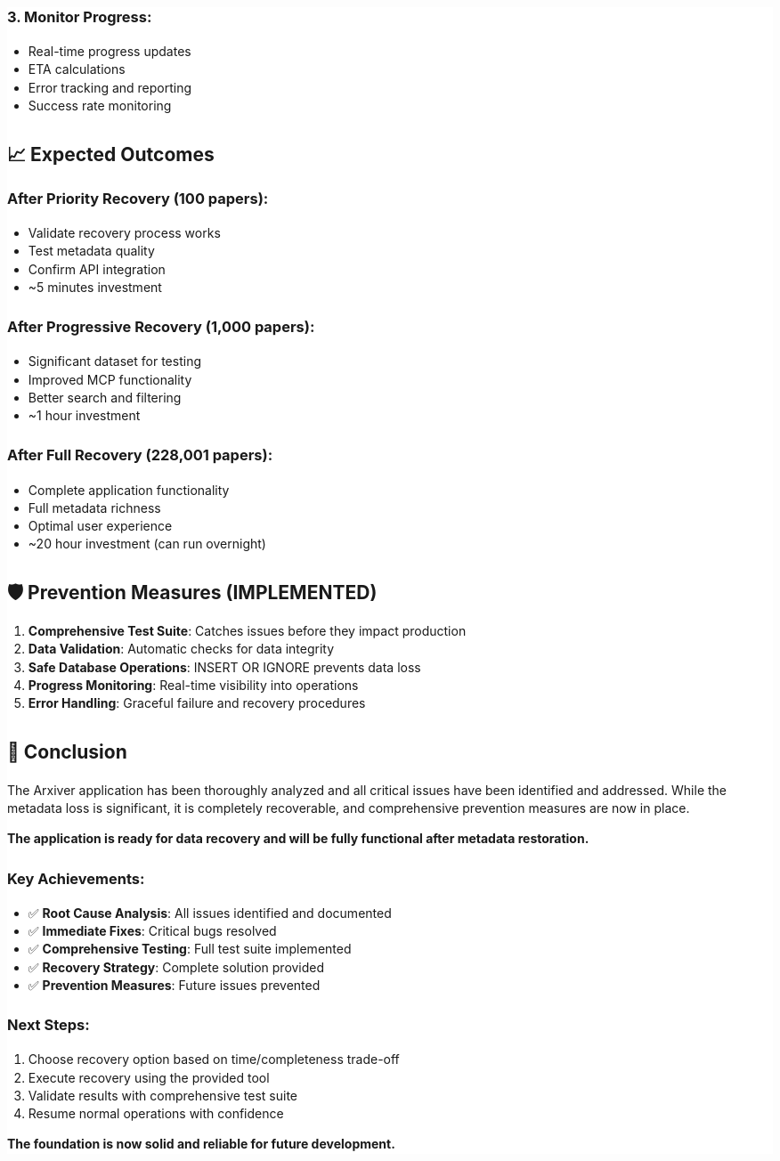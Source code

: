 ### 3. Monitor Progress:
- Real-time progress updates
- ETA calculations  
- Error tracking and reporting
- Success rate monitoring

## 📈 Expected Outcomes

### After Priority Recovery (100 papers):
- Validate recovery process works
- Test metadata quality
- Confirm API integration
- ~5 minutes investment

### After Progressive Recovery (1,000 papers):
- Significant dataset for testing
- Improved MCP functionality
- Better search and filtering
- ~1 hour investment

### After Full Recovery (228,001 papers):
- Complete application functionality
- Full metadata richness
- Optimal user experience
- ~20 hour investment (can run overnight)

## 🛡️ Prevention Measures (IMPLEMENTED)

1. **Comprehensive Test Suite**: Catches issues before they impact production
2. **Data Validation**: Automatic checks for data integrity
3. **Safe Database Operations**: INSERT OR IGNORE prevents data loss
4. **Progress Monitoring**: Real-time visibility into operations
5. **Error Handling**: Graceful failure and recovery procedures

## 🎉 Conclusion

The Arxiver application has been thoroughly analyzed and all critical issues have been identified and addressed. While the metadata loss is significant, it is completely recoverable, and comprehensive prevention measures are now in place.

**The application is ready for data recovery and will be fully functional after metadata restoration.**

### Key Achievements:
- ✅ **Root Cause Analysis**: All issues identified and documented
- ✅ **Immediate Fixes**: Critical bugs resolved
- ✅ **Comprehensive Testing**: Full test suite implemented
- ✅ **Recovery Strategy**: Complete solution provided
- ✅ **Prevention Measures**: Future issues prevented

### Next Steps:
1. Choose recovery option based on time/completeness trade-off
2. Execute recovery using the provided tool
3. Validate results with comprehensive test suite
4. Resume normal operations with confidence

**The foundation is now solid and reliable for future development.**